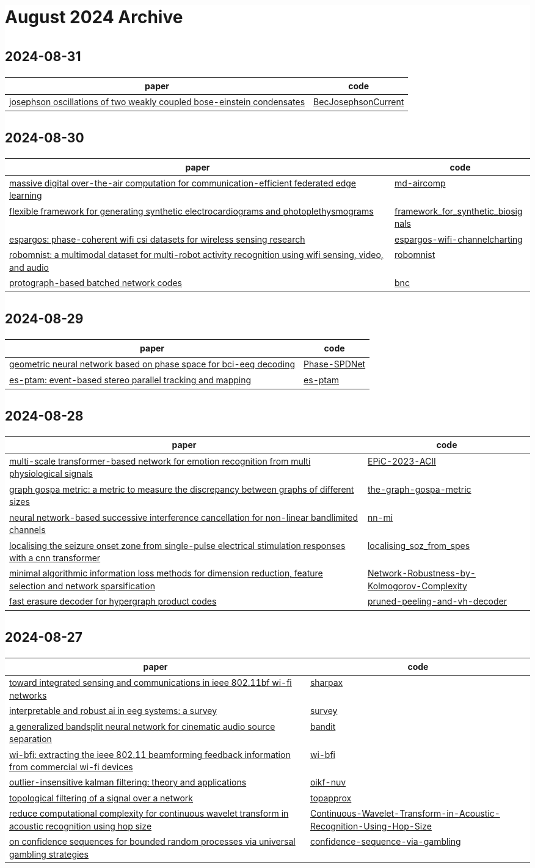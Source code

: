 # August 2024 Archive

## 2024-08-31
|paper|code|
|---|---|
|[josephson oscillations of two weakly coupled bose-einstein condensates](https://arxiv.org/abs/2407.06208)|[BecJosephsonCurrent](https://github.com/alexej-schelle/BecJosephsonCurrent)|

## 2024-08-30
|paper|code|
|---|---|
|[massive digital over-the-air computation for communication-efficient federated edge learning](https://arxiv.org/abs/2405.15969)|[md-aircomp](https://github.com/liqiao19/md-aircomp)|
|[flexible framework for generating synthetic electrocardiograms and photoplethysmograms](https://arxiv.org/abs/2408.16291)|[framework_for_synthetic_biosignals](https://github.com/utu-health-research/framework_for_synthetic_biosignals)|
|[espargos: phase-coherent wifi csi datasets for wireless sensing research](https://arxiv.org/abs/2408.16377)|[espargos-wifi-channelcharting](https://github.com/jeija/espargos-wifi-channelcharting)|
|[robomnist: a multimodal dataset for multi-robot activity recognition using wifi sensing, video, and audio](https://arxiv.org/abs/2408.16703)|[robomnist](https://github.com/siamilab/robomnist)|
|[protograph-based batched network codes](https://arxiv.org/abs/2408.16365)|[bnc](https://github.com/zhu-mingyang/bnc)|

## 2024-08-29
|paper|code|
|---|---|
|[geometric neural network based on phase space for bci-eeg decoding](https://arxiv.org/abs/2403.05645)|[Phase-SPDNet](https://github.com/carraraig/Phase-SPDNet)|
|[es-ptam: event-based stereo parallel tracking and mapping](https://arxiv.org/abs/2408.15605)|[es-ptam](https://github.com/tub-rip/es-ptam)|

## 2024-08-28
|paper|code|
|---|---|
|[multi-scale transformer-based network for emotion recognition from multi physiological signals](https://arxiv.org/abs/2305.00769)|[EPiC-2023-ACII](https://github.com/vsl-team/EPiC-2023-ACII)|
|[graph gospa metric: a metric to measure the discrepancy between graphs of different sizes](https://arxiv.org/abs/2311.07596)|[the-graph-gospa-metric](https://github.com/jinhaogu/the-graph-gospa-metric)|
|[neural network-based successive interference cancellation for non-linear bandlimited channels](https://arxiv.org/abs/2401.09217)|[nn-mi](https://github.com/dplabst/nn-mi)|
|[localising the seizure onset zone from single-pulse electrical stimulation responses with a cnn transformer](https://arxiv.org/abs/2403.20324)|[localising_soz_from_spes](https://github.com/norrisjamie23/localising_soz_from_spes)|
|[minimal algorithmic information loss methods for dimension reduction, feature selection and network sparsification](https://arxiv.org/abs/1802.05843)|[Network-Robustness-by-Kolmogorov-Complexity](https://github.com/andandandand/Network-Robustness-by-Kolmogorov-Complexity)|
|[fast erasure decoder for hypergraph product codes](https://arxiv.org/abs/2208.01002)|[pruned-peeling-and-vh-decoder](https://github.com/nicholas-connolly/pruned-peeling-and-vh-decoder)|

## 2024-08-27
|paper|code|
|---|---|
|[toward integrated sensing and communications in ieee 802.11bf wi-fi networks](https://arxiv.org/abs/2212.13930)|[sharpax](https://github.com/francescamen/sharpax)|
|[interpretable and robust ai in eeg systems: a survey](https://arxiv.org/abs/2304.10755)|[survey](https://github.com/xinliangzhou/survey)|
|[a generalized bandsplit neural network for cinematic audio source separation](https://arxiv.org/abs/2309.02539)|[bandit](https://github.com/karnwatcharasupat/bandit)|
|[wi-bfi: extracting the ieee 802.11 beamforming feedback information from commercial wi-fi devices](https://arxiv.org/abs/2309.04408)|[wi-bfi](https://github.com/kfoysalhaque/wi-bfi)|
|[outlier-insensitive kalman filtering: theory and applications](https://arxiv.org/abs/2309.09505)|[oikf-nuv](https://github.com/kalmannet/oikf-nuv)|
|[topological filtering of a signal over a network](https://arxiv.org/abs/2408.14109)|[topapprox](https://github.com/mvlier/topapprox)|
|[reduce computational complexity for continuous wavelet transform in acoustic recognition using hop size](https://arxiv.org/abs/2408.14302)|[Continuous-Wavelet-Transform-in-Acoustic-Recognition-Using-Hop-Size](https://github.com/phandangthoai/Continuous-Wavelet-Transform-in-Acoustic-Recognition-Using-Hop-Size)|
|[on confidence sequences for bounded random processes via universal gambling strategies](https://arxiv.org/abs/2207.12382)|[confidence-sequence-via-gambling](https://github.com/jongharyu/confidence-sequence-via-gambling)|